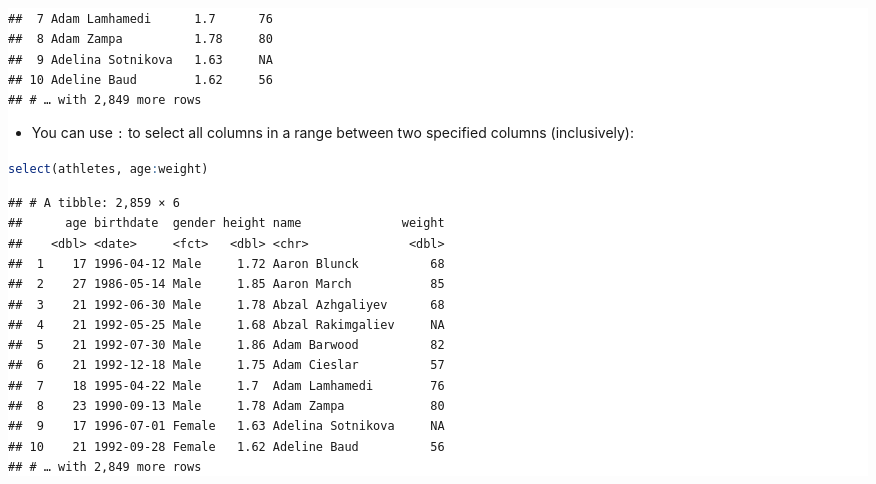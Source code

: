     ##  7 Adam Lamhamedi      1.7      76
    ##  8 Adam Zampa          1.78     80
    ##  9 Adelina Sotnikova   1.63     NA
    ## 10 Adeline Baud        1.62     56
    ## # … with 2,849 more rows

-   You can use `:` to select all columns in a range between two
    specified columns (inclusively):

``` r
select(athletes, age:weight)
```

    ## # A tibble: 2,859 × 6
    ##      age birthdate  gender height name              weight
    ##    <dbl> <date>     <fct>   <dbl> <chr>              <dbl>
    ##  1    17 1996-04-12 Male     1.72 Aaron Blunck          68
    ##  2    27 1986-05-14 Male     1.85 Aaron March           85
    ##  3    21 1992-06-30 Male     1.78 Abzal Azhgaliyev      68
    ##  4    21 1992-05-25 Male     1.68 Abzal Rakimgaliev     NA
    ##  5    21 1992-07-30 Male     1.86 Adam Barwood          82
    ##  6    21 1992-12-18 Male     1.75 Adam Cieslar          57
    ##  7    18 1995-04-22 Male     1.7  Adam Lamhamedi        76
    ##  8    23 1990-09-13 Male     1.78 Adam Zampa            80
    ##  9    17 1996-07-01 Female   1.63 Adelina Sotnikova     NA
    ## 10    21 1992-09-28 Female   1.62 Adeline Baud          56
    ## # … with 2,849 more rows
